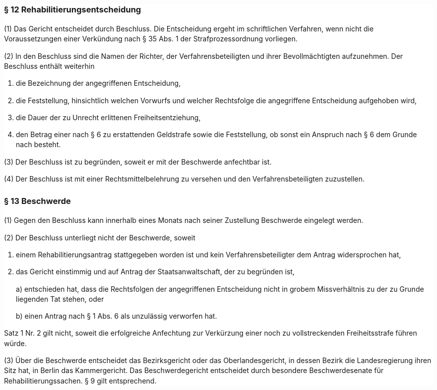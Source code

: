 ### § 12 Rehabilitierungsentscheidung

(1) Das Gericht entscheidet durch Beschluss. Die Entscheidung ergeht
im schriftlichen Verfahren, wenn nicht die Voraussetzungen einer
Verkündung nach § 35 Abs. 1 der Strafprozessordnung vorliegen.

(2) In den Beschluss sind die Namen der Richter, der
Verfahrensbeteiligten und ihrer Bevollmächtigten aufzunehmen. Der
Beschluss enthält weiterhin

1.  die Bezeichnung der angegriffenen Entscheidung,


2.  die Feststellung, hinsichtlich welchen Vorwurfs und welcher
    Rechtsfolge die angegriffene Entscheidung aufgehoben wird,


3.  die Dauer der zu Unrecht erlittenen Freiheitsentziehung,


4.  den Betrag einer nach § 6 zu erstattenden Geldstrafe sowie die
    Feststellung, ob sonst ein Anspruch nach § 6 dem Grunde nach besteht.




(3) Der Beschluss ist zu begründen, soweit er mit der Beschwerde
anfechtbar ist.

(4) Der Beschluss ist mit einer Rechtsmittelbelehrung zu versehen und
den Verfahrensbeteiligten zuzustellen.

### § 13 Beschwerde

(1) Gegen den Beschluss kann innerhalb eines Monats nach seiner
Zustellung Beschwerde eingelegt werden.

(2) Der Beschluss unterliegt nicht der Beschwerde, soweit

1.  einem Rehabilitierungsantrag stattgegeben worden ist und kein
    Verfahrensbeteiligter dem Antrag widersprochen hat,


2.  das Gericht einstimmig und auf Antrag der Staatsanwaltschaft, der zu
    begründen ist,

    a)  entschieden hat, dass die Rechtsfolgen der angegriffenen Entscheidung
        nicht in grobem Missverhältnis zu der zu Grunde liegenden Tat stehen,
        oder


    b)  einen Antrag nach § 1 Abs. 6 als unzulässig verworfen hat.






Satz 1 Nr. 2 gilt nicht, soweit die erfolgreiche Anfechtung zur
Verkürzung einer noch zu vollstreckenden Freiheitsstrafe führen würde.

(3) Über die Beschwerde entscheidet das Bezirksgericht oder das
Oberlandesgericht, in dessen Bezirk die Landesregierung ihren Sitz
hat, in Berlin das Kammergericht. Das Beschwerdegericht entscheidet
durch besondere Beschwerdesenate für Rehabilitierungssachen. § 9 gilt
entsprechend.
